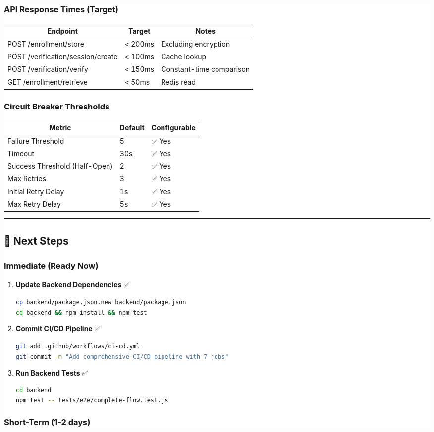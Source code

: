 ### API Response Times (Target)

| Endpoint | Target | Notes |
|----------|--------|-------|
| POST /enrollment/store | < 200ms | Excluding encryption |
| POST /verification/session/create | < 100ms | Cache lookup |
| POST /verification/verify | < 150ms | Constant-time comparison |
| GET /enrollment/retrieve | < 50ms | Redis read |

### Circuit Breaker Thresholds

| Metric | Default | Configurable |
|--------|---------|--------------|
| Failure Threshold | 5 | ✅ Yes |
| Timeout | 30s | ✅ Yes |
| Success Threshold (Half-Open) | 2 | ✅ Yes |
| Max Retries | 3 | ✅ Yes |
| Initial Retry Delay | 1s | ✅ Yes |
| Max Retry Delay | 5s | ✅ Yes |

---

## 🔄 Next Steps

### Immediate (Ready Now)

1. **Update Backend Dependencies** ✅
   ```bash
   cp backend/package.json.new backend/package.json
   cd backend && npm install && npm test
   ```

2. **Commit CI/CD Pipeline** ✅
   ```bash
   git add .github/workflows/ci-cd.yml
   git commit -m "Add comprehensive CI/CD pipeline with 7 jobs"
   ```

3. **Run Backend Tests** ✅
   ```bash
   cd backend
   npm test -- tests/e2e/complete-flow.test.js
   ```

### Short-Term (1-2 days)
